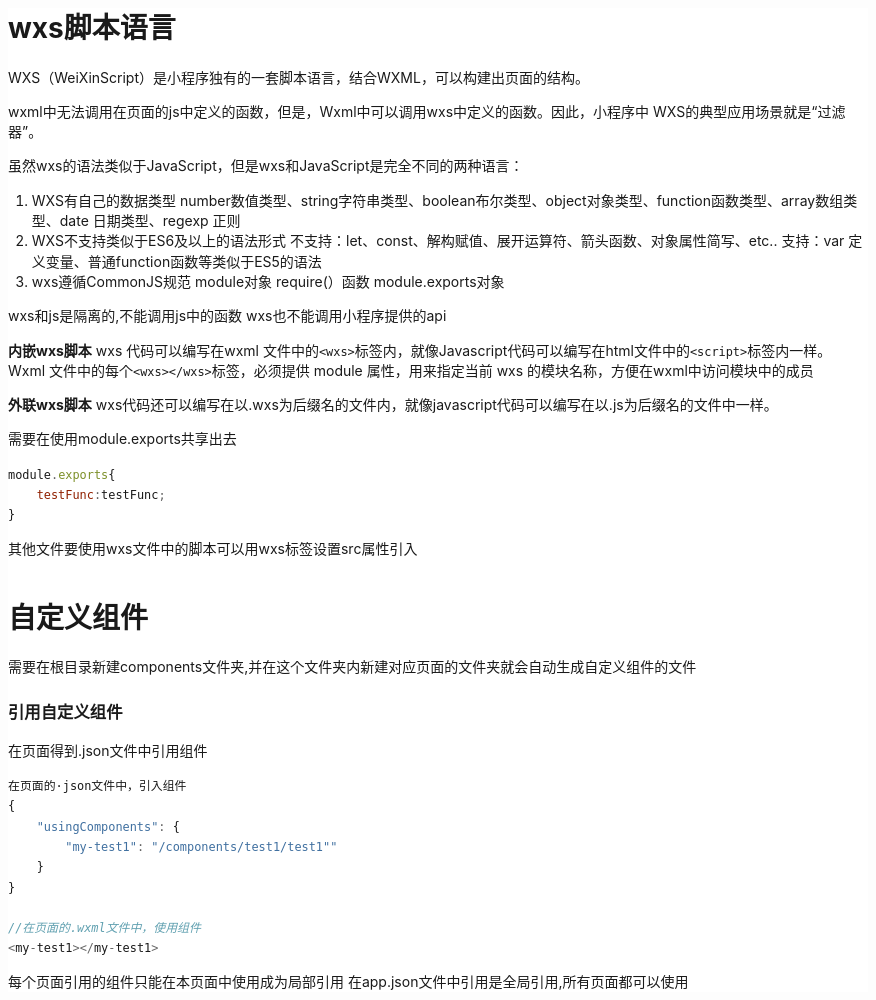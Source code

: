 # wxs脚本语言
WXS（WeiXinScript）是小程序独有的一套脚本语言，结合WXML，可以构建出页面的结构。

wxml中无法调用在页面的js中定义的函数，但是，Wxml中可以调用wxs中定义的函数。因此，小程序中
WXS的典型应用场景就是“过滤器”。

虽然wxs的语法类似于JavaScript，但是wxs和JavaScript是完全不同的两种语言：
1. WXS有自己的数据类型
	number数值类型、string字符串类型、boolean布尔类型、object对象类型、function函数类型、array数组类型、date 日期类型、regexp 正则
2. WXS不支持类似于ES6及以上的语法形式
	不支持：let、const、解构赋值、展开运算符、箭头函数、对象属性简写、etc..
	支持：var 定义变量、普通function函数等类似于ES5的语法
3. wxs遵循CommonJS规范
	module对象
	require(）函数
	module.exports对象

wxs和js是隔离的,不能调用js中的函数
wxs也不能调用小程序提供的api


**内嵌wxs脚本**
wxs 代码可以编写在wxml 文件中的`<wxs>`标签内，就像Javascript代码可以编写在html文件中的`<script>`标签内一样。
Wxml 文件中的每个`<wxs></wxs>`标签，必须提供 module 属性，用来指定当前 wxs 的模块名称，方便在wxml中访问模块中的成员

**外联wxs脚本**
wxs代码还可以编写在以.wxs为后缀名的文件内，就像javascript代码可以编写在以.js为后缀名的文件中一样。

需要在使用module.exports共享出去
```js
module.exports{
	testFunc:testFunc;
}
```

其他文件要使用wxs文件中的脚本可以用wxs标签设置src属性引入

# 自定义组件
需要在根目录新建components文件夹,并在这个文件夹内新建对应页面的文件夹就会自动生成自定义组件的文件

### 引用自定义组件
在页面得到.json文件中引用组件
```js
在页面的·json文件中，引入组件
{
	"usingComponents": {
		"my-test1": "/components/test1/test1""
	}
}

//在页面的.wxml文件中，使用组件
<my-test1></my-test1>
```
每个页面引用的组件只能在本页面中使用成为局部引用
在app.json文件中引用是全局引用,所有页面都可以使用
